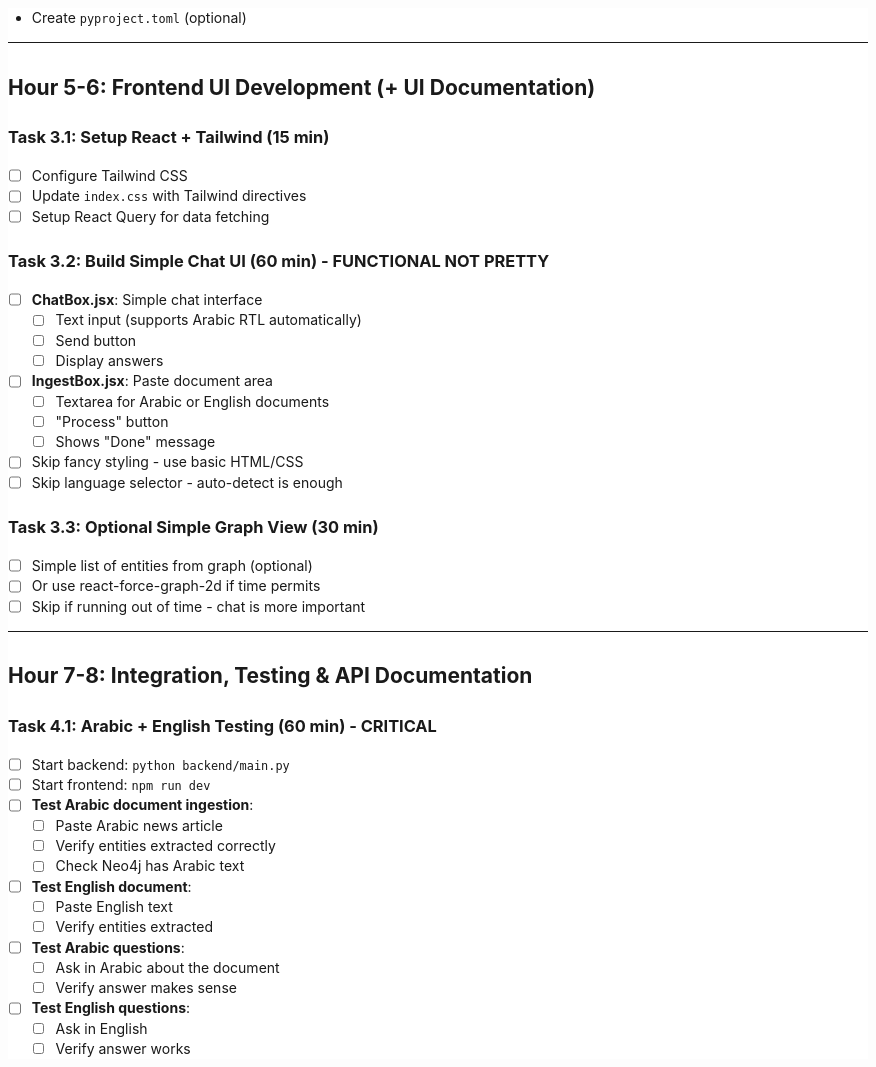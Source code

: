   - Create `pyproject.toml` (optional)

---

## Hour 5-6: Frontend UI Development (+ UI Documentation)

### Task 3.1: Setup React + Tailwind (15 min)
- [ ] Configure Tailwind CSS
- [ ] Update `index.css` with Tailwind directives
- [ ] Setup React Query for data fetching

### Task 3.2: Build Simple Chat UI (60 min) - FUNCTIONAL NOT PRETTY
- [ ] **ChatBox.jsx**: Simple chat interface
  - [ ] Text input (supports Arabic RTL automatically)
  - [ ] Send button
  - [ ] Display answers
- [ ] **IngestBox.jsx**: Paste document area
  - [ ] Textarea for Arabic or English documents
  - [ ] "Process" button
  - [ ] Shows "Done" message
- [ ] Skip fancy styling - use basic HTML/CSS
- [ ] Skip language selector - auto-detect is enough

### Task 3.3: Optional Simple Graph View (30 min)
- [ ] Simple list of entities from graph (optional)
- [ ] Or use react-force-graph-2d if time permits
- [ ] Skip if running out of time - chat is more important

---

## Hour 7-8: Integration, Testing & API Documentation

### Task 4.1: Arabic + English Testing (60 min) - CRITICAL
- [ ] Start backend: `python backend/main.py`
- [ ] Start frontend: `npm run dev`
- [ ] **Test Arabic document ingestion**:
  - [ ] Paste Arabic news article
  - [ ] Verify entities extracted correctly
  - [ ] Check Neo4j has Arabic text
- [ ] **Test English document**:
  - [ ] Paste English text
  - [ ] Verify entities extracted
- [ ] **Test Arabic questions**:
  - [ ] Ask in Arabic about the document
  - [ ] Verify answer makes sense
- [ ] **Test English questions**:
  - [ ] Ask in English
  - [ ] Verify answer works
